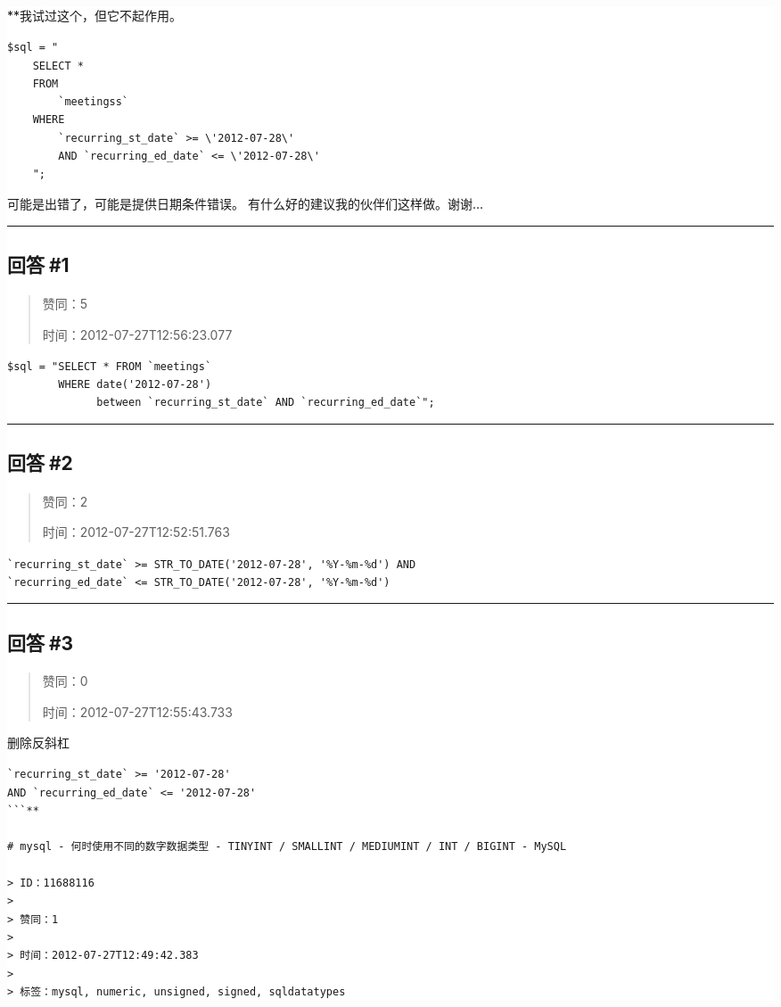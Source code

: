  **我试过这个，但它不起作用。

```
$sql = "
    SELECT * 
    FROM 
        `meetingss` 
    WHERE 
        `recurring_st_date` >= \'2012-07-28\' 
        AND `recurring_ed_date` <= \'2012-07-28\' 
    "; 
```

可能是出错了，可能是提供日期条件错误。
有什么好的建议我的伙伴们这样做。谢谢...

* * *

## 回答 #1

> 赞同：5
> 
> 时间：2012-07-27T12:56:23.077

```
$sql = "SELECT * FROM `meetings` 
        WHERE date('2012-07-28') 
              between `recurring_st_date` AND `recurring_ed_date`"; 
```

* * *

## 回答 #2

> 赞同：2
> 
> 时间：2012-07-27T12:52:51.763

```
`recurring_st_date` >= STR_TO_DATE('2012-07-28', '%Y-%m-%d') AND 
`recurring_ed_date` <= STR_TO_DATE('2012-07-28', '%Y-%m-%d') 
```

* * *

## 回答 #3

> 赞同：0
> 
> 时间：2012-07-27T12:55:43.733

删除反斜杠

```
`recurring_st_date` >= '2012-07-28' 
AND `recurring_ed_date` <= '2012-07-28' 
```**

# mysql - 何时使用不同的数字数据类型 - TINYINT / SMALLINT / MEDIUMINT / INT / BIGINT - MySQL

> ID：11688116
> 
> 赞同：1
> 
> 时间：2012-07-27T12:49:42.383
> 
> 标签：mysql, numeric, unsigned, signed, sqldatatypes

```
